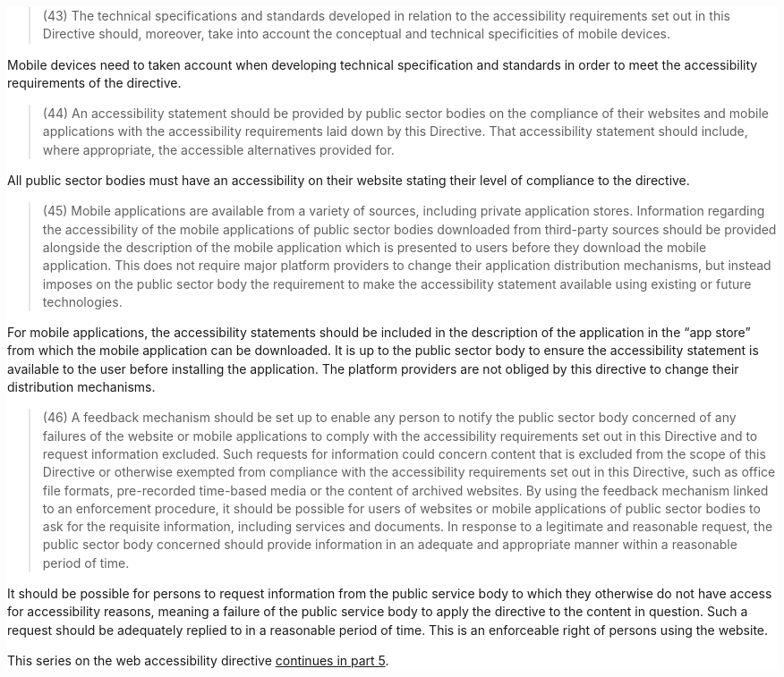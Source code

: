 

<blockquote><p>(43) The technical specifications and standards developed in relation to the accessibility requirements set out in this Directive should, moreover, take into account the conceptual and technical specificities of mobile devices.</p></blockquote>



<p>Mobile devices need to taken account when developing technical specification and standards in order to meet the accessibility requirements of the directive.</p>



<blockquote><p>(44) An accessibility statement should be provided by public sector bodies on the compliance of their websites and mobile applications with the accessibility requirements laid down by this Directive. That accessibility statement should include, where appropriate, the accessible alternatives provided for.</p></blockquote>



<p>All public sector bodies must have an accessibility on their website stating their level of compliance to the directive. </p>



<blockquote><p>(45) Mobile applications are available from a variety of sources, including private application stores. Information regarding the accessibility of the mobile applications of public sector bodies downloaded from third-party sources should be provided alongside the description of the mobile application which is presented to users before they download the mobile application. This does not require major platform providers to change their application distribution mechanisms, but instead imposes on the public sector body the requirement to make the accessibility statement available using existing or future technologies.</p></blockquote>



<p>For mobile applications, the accessibility statements should be included in the description of the application in the &#8220;app store&#8221; from which the mobile application can be downloaded.  It is up to the public sector body to ensure the accessibility statement is available to the user before installing the application. The platform providers are not obliged by this directive to change their distribution mechanisms.</p>



<blockquote><p>(46) A feedback mechanism should be set up to enable any person to notify the public sector body concerned of any failures of the website or mobile applications to comply with the accessibility requirements set out in this Directive and to request information excluded. Such requests for information could concern content that is excluded from the scope of this Directive or otherwise exempted from compliance with the accessibility requirements set out in this Directive, such as office file formats, pre-recorded time-based media or the content of archived websites. By using the feedback mechanism linked to an enforcement procedure, it should be possible for users of websites or mobile applications of public sector bodies to ask for the requisite information, including services and documents. In response to a legitimate and reasonable request, the public sector body concerned should provide information in an adequate and appropriate manner within a reasonable period of time.</p></blockquote>

<p>It should be possible for persons to request information from the public service body to which they otherwise do not have access for accessibility reasons, meaning a failure of the public service body to apply the directive to the content in question. Such a request should be adequately replied to in a reasonable period of time. This is an enforceable right of persons using the website.</p>

<p>This series on the web accessibility directive <a href="/posts/dissecting-the-wad-part-5/">continues in part 5</a>.</p>
